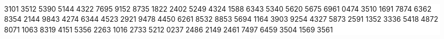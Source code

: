 3101
3512
5390
5144
4322
7695
9152
8735
1822
2402
5249
4324
1588
6343
5340
5620
5675
6961
0474
3510
1691
7874
6362
8354
2144
9843
4274
6344
4523
2921
9478
4450
6261
8532
8853
5694
1164
3903
9254
4327
5873
2591
1352
3336
5418
4872
8071
1063
8319
4151
5356
2263
1016
2733
5212
0237
2486
2149
2461
7497
6459
3504
1569
3561